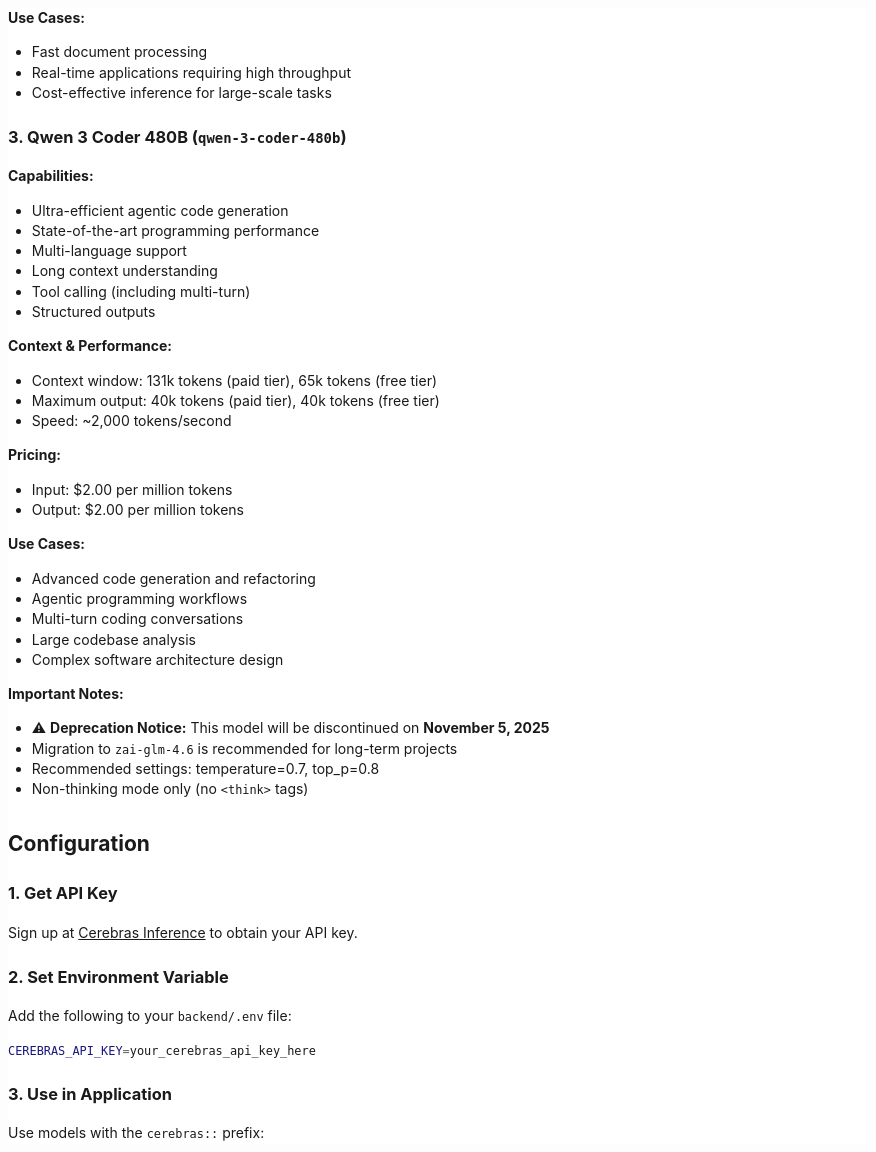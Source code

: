 **Use Cases:**
- Fast document processing
- Real-time applications requiring high throughput
- Cost-effective inference for large-scale tasks

### 3. Qwen 3 Coder 480B (`qwen-3-coder-480b`)

**Capabilities:**
- Ultra-efficient agentic code generation
- State-of-the-art programming performance
- Multi-language support
- Long context understanding
- Tool calling (including multi-turn)
- Structured outputs

**Context & Performance:**
- Context window: 131k tokens (paid tier), 65k tokens (free tier)
- Maximum output: 40k tokens (paid tier), 40k tokens (free tier)
- Speed: ~2,000 tokens/second

**Pricing:**
- Input: $2.00 per million tokens
- Output: $2.00 per million tokens

**Use Cases:**
- Advanced code generation and refactoring
- Agentic programming workflows
- Multi-turn coding conversations
- Large codebase analysis
- Complex software architecture design

**Important Notes:**
- ⚠️ **Deprecation Notice:** This model will be discontinued on **November 5, 2025**
- Migration to `zai-glm-4.6` is recommended for long-term projects
- Recommended settings: temperature=0.7, top_p=0.8
- Non-thinking mode only (no `<think>` tags)

## Configuration

### 1. Get API Key

Sign up at [Cerebras Inference](https://cerebras.ai) to obtain your API key.

### 2. Set Environment Variable

Add the following to your `backend/.env` file:

```bash
CEREBRAS_API_KEY=your_cerebras_api_key_here
```

### 3. Use in Application

Use models with the `cerebras::` prefix:
